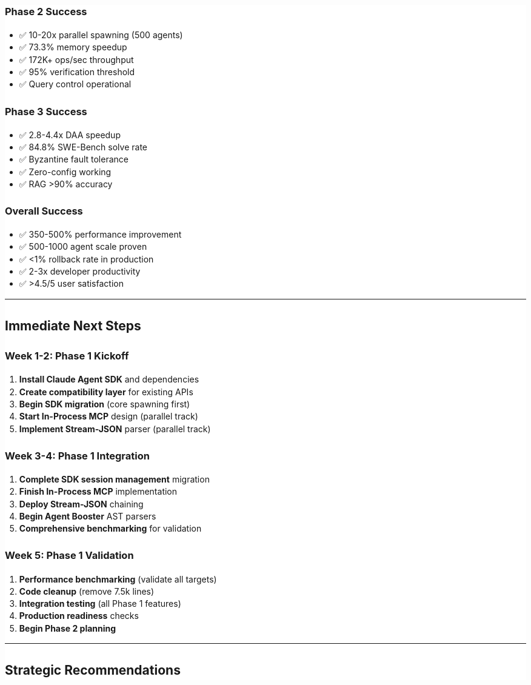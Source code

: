 ### Phase 2 Success
- ✅ 10-20x parallel spawning (500 agents)
- ✅ 73.3% memory speedup
- ✅ 172K+ ops/sec throughput
- ✅ 95% verification threshold
- ✅ Query control operational

### Phase 3 Success
- ✅ 2.8-4.4x DAA speedup
- ✅ 84.8% SWE-Bench solve rate
- ✅ Byzantine fault tolerance
- ✅ Zero-config working
- ✅ RAG >90% accuracy

### Overall Success
- ✅ 350-500% performance improvement
- ✅ 500-1000 agent scale proven
- ✅ <1% rollback rate in production
- ✅ 2-3x developer productivity
- ✅ >4.5/5 user satisfaction

---

## Immediate Next Steps

### Week 1-2: Phase 1 Kickoff
1. **Install Claude Agent SDK** and dependencies
2. **Create compatibility layer** for existing APIs
3. **Begin SDK migration** (core spawning first)
4. **Start In-Process MCP** design (parallel track)
5. **Implement Stream-JSON** parser (parallel track)

### Week 3-4: Phase 1 Integration
1. **Complete SDK session management** migration
2. **Finish In-Process MCP** implementation
3. **Deploy Stream-JSON** chaining
4. **Begin Agent Booster** AST parsers
5. **Comprehensive benchmarking** for validation

### Week 5: Phase 1 Validation
1. **Performance benchmarking** (validate all targets)
2. **Code cleanup** (remove 7.5k lines)
3. **Integration testing** (all Phase 1 features)
4. **Production readiness** checks
5. **Begin Phase 2 planning**

---

## Strategic Recommendations

